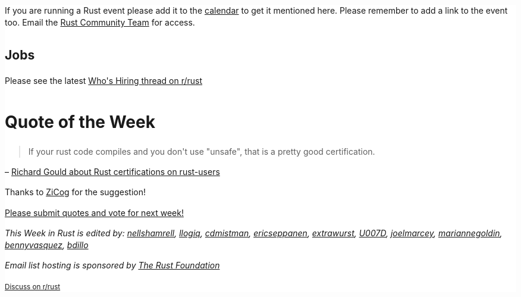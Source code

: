 
If you are running a Rust event please add it to the [calendar] to get
it mentioned here. Please remember to add a link to the event too.
Email the [Rust Community Team][community] for access.

[calendar]: https://www.google.com/calendar/embed?src=apd9vmbc22egenmtu5l6c5jbfc%40group.calendar.google.com
[community]: mailto:community-team@rust-lang.org

## Jobs


Please see the latest [Who's Hiring thread on r/rust](https://www.reddit.com/r/rust/comments/1hynsw7/official_rrust_whos_hiring_thread_for_jobseekers/)

# Quote of the Week

> If your rust code compiles and you don't use "unsafe", that is a pretty good certification.

– [Richard Gould about Rust certifications on rust-users](https://users.rust-lang.org/t/recognized-rust-certification/124906/11)

Thanks to [ZiCog](https://users.rust-lang.org/t/twir-quote-of-the-week/328/1657) for the suggestion!

[Please submit quotes and vote for next week!](https://users.rust-lang.org/t/twir-quote-of-the-week/328)

*This Week in Rust is edited by: [nellshamrell](https://github.com/nellshamrell), [llogiq](https://github.com/llogiq), [cdmistman](https://github.com/cdmistman), [ericseppanen](https://github.com/ericseppanen), [extrawurst](https://github.com/extrawurst), [U007D](https://github.com/U007D), [joelmarcey](https://github.com/joelmarcey), [mariannegoldin](https://github.com/mariannegoldin), [bennyvasquez](https://github.com/bennyvasquez), [bdillo](https://github.com/bdillo)*

*Email list hosting is sponsored by [The Rust Foundation](https://foundation.rust-lang.org/)*

<small>[Discuss on r/rust](https://www.reddit.com/r/rust/comments/1ijbjvf/this_week_in_rust_585/)</small>


[submit_crate]: https://users.rust-lang.org/t/crate-of-the-week/2704
[merged]: https://github.com/search?q=is%3Apr+org%3Arust-lang+is%3Amerged+merged%3A2025-01-28..2025-02-04